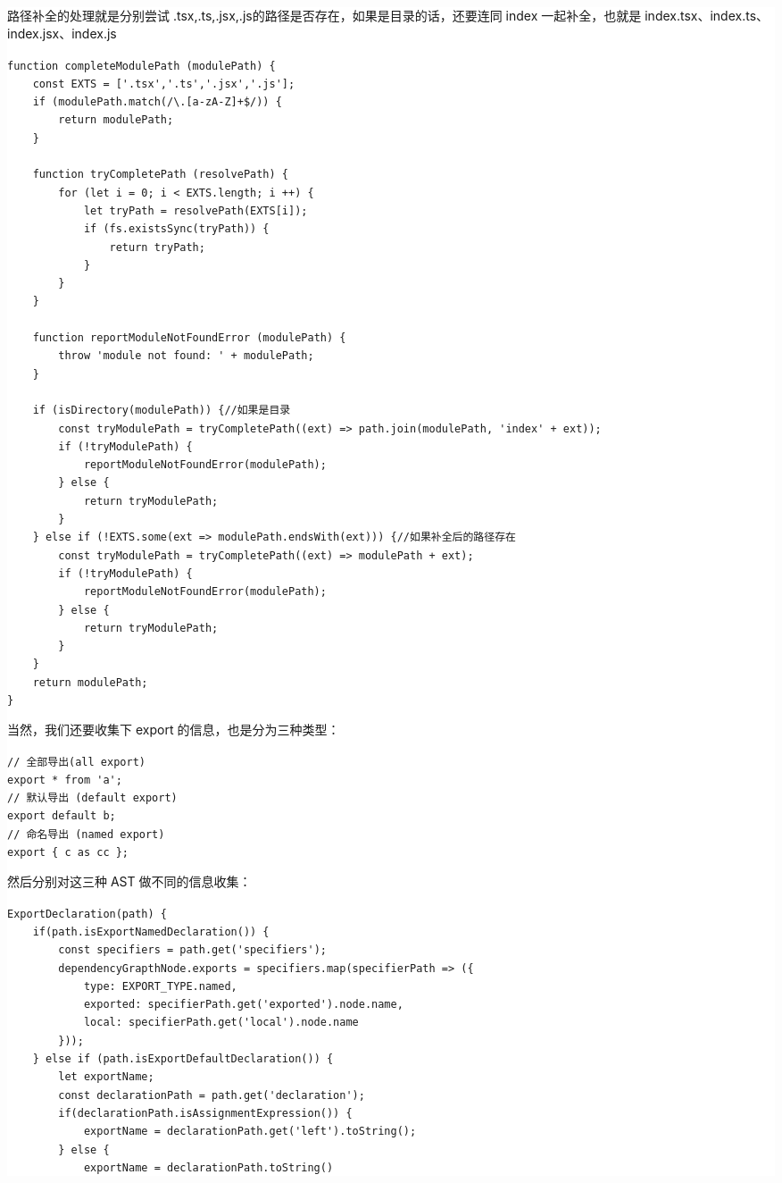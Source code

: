 路径补全的处理就是分别尝试 .tsx,.ts,.jsx,.js的路径是否存在，如果是目录的话，还要连同 index 一起补全，也就是 index.tsx、index.ts、index.jsx、index.js

    function completeModulePath (modulePath) {
        const EXTS = ['.tsx','.ts','.jsx','.js'];
        if (modulePath.match(/\.[a-zA-Z]+$/)) {
            return modulePath;
        }
    
        function tryCompletePath (resolvePath) {
            for (let i = 0; i < EXTS.length; i ++) {
                let tryPath = resolvePath(EXTS[i]);
                if (fs.existsSync(tryPath)) {
                    return tryPath;
                }
            }
        }
    
        function reportModuleNotFoundError (modulePath) {
            throw 'module not found: ' + modulePath;
        }
    
        if (isDirectory(modulePath)) {//如果是目录
            const tryModulePath = tryCompletePath((ext) => path.join(modulePath, 'index' + ext));
            if (!tryModulePath) {
                reportModuleNotFoundError(modulePath);
            } else {
                return tryModulePath;
            }
        } else if (!EXTS.some(ext => modulePath.endsWith(ext))) {//如果补全后的路径存在
            const tryModulePath = tryCompletePath((ext) => modulePath + ext);
            if (!tryModulePath) {
                reportModuleNotFoundError(modulePath);
            } else {
                return tryModulePath;
            }
        }
        return modulePath;
    }
    

当然，我们还要收集下 export 的信息，也是分为三种类型：

    // 全部导出(all export)
    export * from 'a';
    // 默认导出 (default export)
    export default b;
    // 命名导出 (named export)
    export { c as cc };
    

然后分别对这三种 AST 做不同的信息收集：

    ExportDeclaration(path) {
        if(path.isExportNamedDeclaration()) {
            const specifiers = path.get('specifiers');
            dependencyGrapthNode.exports = specifiers.map(specifierPath => ({
                type: EXPORT_TYPE.named,
                exported: specifierPath.get('exported').node.name,
                local: specifierPath.get('local').node.name
            }));
        } else if (path.isExportDefaultDeclaration()) {
            let exportName;
            const declarationPath = path.get('declaration');
            if(declarationPath.isAssignmentExpression()) {
                exportName = declarationPath.get('left').toString();
            } else {
                exportName = declarationPath.toString()